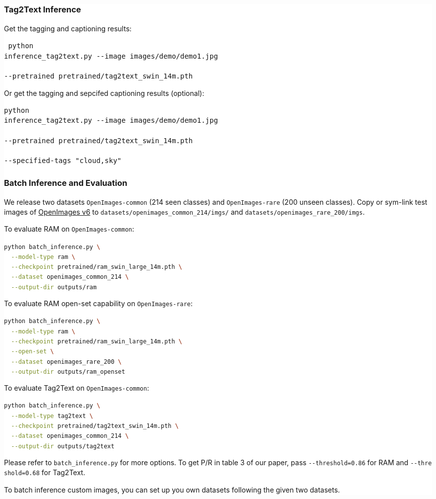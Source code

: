 
### **Tag2Text Inference** ##

Get the tagging and captioning results:
<pre/>
python inference_tag2text.py  --image images/demo/demo1.jpg \
--pretrained pretrained/tag2text_swin_14m.pth
</pre>
Or get the tagging and sepcifed captioning results (optional):
<pre/>python inference_tag2text.py  --image images/demo/demo1.jpg \
--pretrained pretrained/tag2text_swin_14m.pth \
--specified-tags "cloud,sky"</pre>


### **Batch Inference and Evaluation** ##
We release two datasets `OpenImages-common` (214 seen classes) and `OpenImages-rare` (200 unseen classes). Copy or sym-link test images of [OpenImages v6](https://storage.googleapis.com/openimages/web/download_v6.html) to `datasets/openimages_common_214/imgs/` and `datasets/openimages_rare_200/imgs`.

To evaluate RAM on `OpenImages-common`:

```bash
python batch_inference.py \
  --model-type ram \
  --checkpoint pretrained/ram_swin_large_14m.pth \
  --dataset openimages_common_214 \
  --output-dir outputs/ram
```

To evaluate RAM open-set capability on `OpenImages-rare`:

```bash
python batch_inference.py \
  --model-type ram \
  --checkpoint pretrained/ram_swin_large_14m.pth \
  --open-set \
  --dataset openimages_rare_200 \
  --output-dir outputs/ram_openset
```

To evaluate Tag2Text on `OpenImages-common`:

```bash
python batch_inference.py \
  --model-type tag2text \
  --checkpoint pretrained/tag2text_swin_14m.pth \
  --dataset openimages_common_214 \
  --output-dir outputs/tag2text
```

Please refer to `batch_inference.py` for more options. To get P/R in table 3 of our paper, pass `--threshold=0.86` for RAM and `--threshold=0.68` for Tag2Text.

To batch inference custom images, you can set up you own datasets following the given two datasets.

